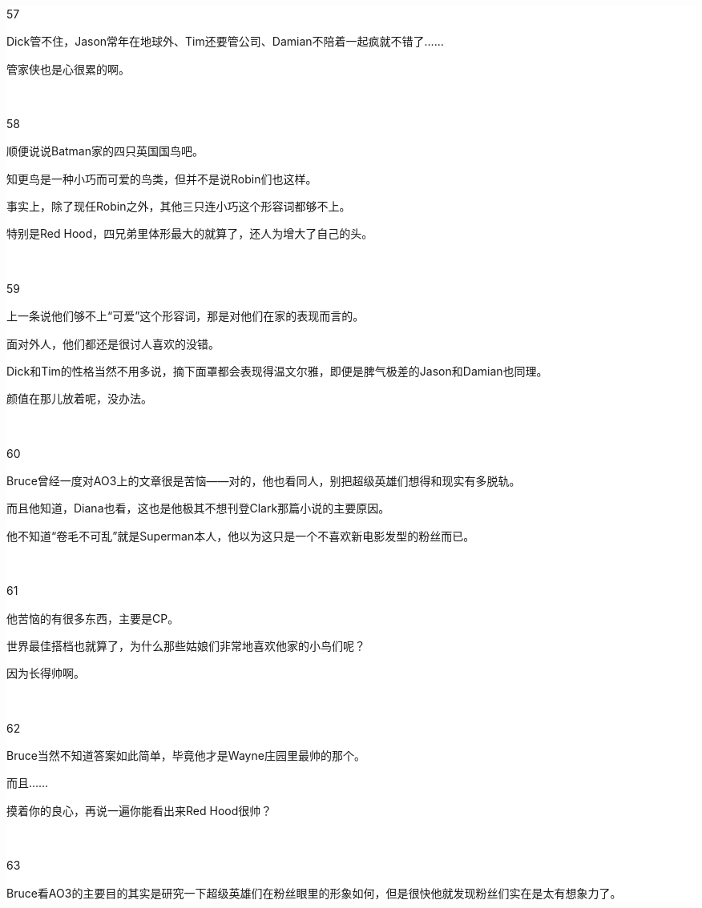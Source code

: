 57

Dick管不住，Jason常年在地球外、Tim还要管公司、Damian不陪着一起疯就不错了……

管家侠也是心很累的啊。

<br>

58

顺便说说Batman家的四只英国国鸟吧。

知更鸟是一种小巧而可爱的鸟类，但并不是说Robin们也这样。

事实上，除了现任Robin之外，其他三只连小巧这个形容词都够不上。

特别是Red Hood，四兄弟里体形最大的就算了，还人为增大了自己的头。

<br>

59

上一条说他们够不上“可爱”这个形容词，那是对他们在家的表现而言的。

面对外人，他们都还是很讨人喜欢的没错。

Dick和Tim的性格当然不用多说，摘下面罩都会表现得温文尔雅，即便是脾气极差的Jason和Damian也同理。

颜值在那儿放着呢，没办法。

<br>

60

Bruce曾经一度对AO3上的文章很是苦恼——对的，他也看同人，别把超级英雄们想得和现实有多脱轨。

而且他知道，Diana也看，这也是他极其不想刊登Clark那篇小说的主要原因。

他不知道“卷毛不可乱”就是Superman本人，他以为这只是一个不喜欢新电影发型的粉丝而已。

<br>

61

他苦恼的有很多东西，主要是CP。

世界最佳搭档也就算了，为什么那些姑娘们非常地喜欢他家的小鸟们呢？

因为长得帅啊。

<br>

62

Bruce当然不知道答案如此简单，毕竟他才是Wayne庄园里最帅的那个。

而且……

摸着你的良心，再说一遍你能看出来Red Hood很帅？

<br>

63

Bruce看AO3的主要目的其实是研究一下超级英雄们在粉丝眼里的形象如何，但是很快他就发现粉丝们实在是太有想象力了。
